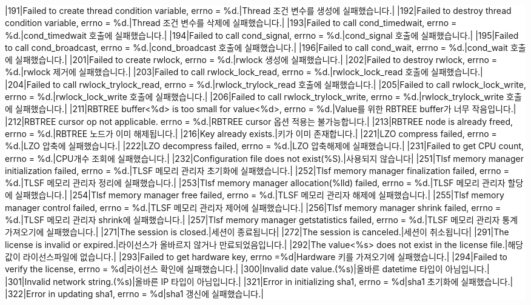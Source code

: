 |191|Failed to create thread condition variable, errno = %d.|Thread 조건 변수를 생성에 실패했습니다.|
|192|Failed to destroy thread condition variable, errno = %d.|Thread 조건 변수를 삭제에 실패했습니다.|
|193|Failed to call cond_timedwait, errno = %d.|cond_timedwait 호출에 실패했습니다.|
|194|Failed to call cond_signal, errno = %d.|cond_signal 호출에 실패했습니다.|
|195|Failed to call cond_broadcast, errno = %d.|cond_broadcast 호출에 실패했습니다.|
|196|Failed to call cond_wait, errno = %d.|cond_wait 호출에 실패했습니다.|
|201|Failed to create rwlock, errno = %d.|rwlock 생성에 실패했습니다.|
|202|Failed to destroy rwlock, errno = %d.|rwlock 제거에 실패했습니다.|
|203|Failed to call rwlock_lock_read, errno = %d.|rwlock_lock_read 호출에 실패했습니다.|
|204|Failed to call rwlock_trylock_read, errno = %d.|rwlock_trylock_read 호출에 실패했습니다.|
|205|Failed to call rwlock_lock_write, errno = %d.|rwlock_lock_write 호출에 실패했습니다.|
|206|Failed to call rwlock_trylock_write, errno = %d.|rwlock_trylock_write 호출에 실패했습니다.|
|211|RBTREE buffer<%d> is too small for value<%d>, errno = %d.|Value를 위한 RBTREE buffer가 너무 작음입니다.|
|212|RBTREE cursor op not applicable. errno = %d.|RBTREE cursor 옵션 적용는 불가능합니다.|
|213|RBTREE node is already freed, errno = %d.|RBTREE 노드가 이미 해제됩니다.|
|216|Key already exists.|키가 이미 존재합니다.|
|221|LZO compress failed, errno = %d.|LZO 압축에 실패했습니다.|
|222|LZO decompress failed, errno = %d.|LZO 압축해제에 실패했습니다.|
|231|Failed to get CPU count, errno = %d.|CPU개수 조회에 실패했습니다.|
|232|Configuration file does not exist(%S).|사용되지 않습니다|
|251|Tlsf memory manager initialization failed, errno = %d.|TLSF 메모리 관리자 초기화에 실패했습니다.|
|252|Tlsf memory manager finalization failed, errno = %d.|TLSF 메모리 관리자 정리에 실패했습니다.|
|253|Tlsf memory manager allocation(%lld) failed, errno = %d.|TLSF 메모리 관리자 할당에 실패했습니다.|
|254|Tlsf memory manager free failed, errno = %d.|TLSF 메모리 관리자 해제에 실패했습니다.|
|255|Tlsf memory manager control failed, errno = %d.|TLSF 메모리 관리자 제어에 실패했습니다.|
|256|Tlsf memory manager shrink failed, errno = %d.|TLSF 메모리 관리자 shrink에 실패했습니다.|
|257|Tlsf memory manager getstatistics failed, errno = %d.|TLSF 메모리 관리자 통계 가져오기에 실패했습니다.|
|271|The session is closed.|세션이 종료됩니다|
|272|The session is canceled.|세션이 취소됩니다|
|291|The license is invalid or expired.|라이선스가 올바르지 않거나 만료되었음입니다.|
|292|The value<%s> does not exist in the license file.|해당 값이 라이선스파일에 없습니다.|
|293|Failed to get hardware key, errno =%d|Hardware 키를 가져오기에 실패했습니다.|
|294|Failed to verify the license, errno = %d|라이선스 확인에 실패했습니다.|
|300|Invalid date value.(%s)|올바른 datetime 타입이 아님입니다.|
|301|Invalid network string.(%s)|올바른 IP 타입이 아님입니다.|
|321|Error in initializing sha1, errno = %d|sha1 초기화에 실패했습니다.|
|322|Error in updating sha1, errno = %d|sha1 갱신에 실패했습니다.|